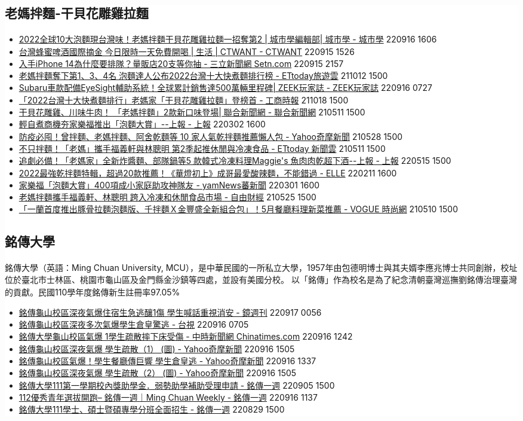 ## 老媽拌麵-干貝花雕雞拉麵


- [2022全球10大泡麵現台灣味！老媽拌麵干貝花雕雞拉麵一招奪第2 | 城市學編輯部| 城市學 - 城市學](https://city.gvm.com.tw/article/94245 "2022全球10大泡麵現台灣味！老媽拌麵干貝花雕雞拉麵一招奪第2 | 城市學編輯部| 城市學 - 城市學") 220916 1606
- [台灣蜂蜜啤酒國際摘金 今日限時一天免費開喝 | 生活 | CTWANT - CTWANT](https://www.ctwant.com/article/207227 "台灣蜂蜜啤酒國際摘金 今日限時一天免費開喝 | 生活 | CTWANT - CTWANT") 220915 1526
- [入手iPhone 14為什麼要排隊？量販店20支等你抽 - 三立新聞網 Setn.com](https://www.setn.com/News.aspx?NewsID=1178354 "入手iPhone 14為什麼要排隊？量販店20支等你抽 - 三立新聞網 Setn.com") 220915 2157
- [老媽拌麵奪下第1、3、4名 泡麵達人公布2022台灣十大快煮麵排行榜 - ETtoday旅遊雲](https://travel.ettoday.net/article/2099280.htm "老媽拌麵奪下第1、3、4名 泡麵達人公布2022台灣十大快煮麵排行榜 - ETtoday旅遊雲") 211012 1500
- [Subaru車款配備EyeSight輔助系統！全球累計銷售達500萬輛里程碑| ZEEK玩家誌 - ZEEK玩家誌](https://zeekmagazine.com/archives/182642 "Subaru車款配備EyeSight輔助系統！全球累計銷售達500萬輛里程碑| ZEEK玩家誌 - ZEEK玩家誌") 220916 0727
- [「2022台灣十大快煮麵排行」老媽家「干貝花雕雞拉麵」登榜首 - 工商時報](https://ctee.com.tw/industrynews/consumption/533486.html "「2022台灣十大快煮麵排行」老媽家「干貝花雕雞拉麵」登榜首 - 工商時報") 211018 1500
- [干貝花雕雞、川味牛肉！ 「老媽拌麵」2款新口味登場| 聯合新聞網 - 聯合新聞網](https://udn.com/news/story/7270/5449761 "干貝花雕雞、川味牛肉！ 「老媽拌麵」2款新口味登場| 聯合新聞網 - 聯合新聞網") 210511 1500
- [輕自煮商機夯家樂福推出「泡麵大賞」--上報 - 上報](https://www.upmedia.mg/news_info.php?Type=143&SerialNo=138940 "輕自煮商機夯家樂福推出「泡麵大賞」--上報 - 上報") 220302 1600
- [防疫必囤！曾拌麵、老媽拌麵、阿舍乾麵等 10 家人氣乾拌麵推薦懶人包 - Yahoo奇摩新聞](https://tw.news.yahoo.com/%E9%98%B2%E7%96%AB%E5%BF%85%E5%9B%A4-%E6%9B%BE%E6%8B%8C%E9%BA%B5-%E8%80%81%E5%AA%BD%E6%8B%8C%E9%BA%B5-%E9%98%BF%E8%88%8D%E4%B9%BE%E9%BA%B5%E7%AD%89-8-090000863.html "防疫必囤！曾拌麵、老媽拌麵、阿舍乾麵等 10 家人氣乾拌麵推薦懶人包 - Yahoo奇摩新聞") 210528 1500
- [不只拌麵！「老媽」攜手福義軒與林聰明 第2季起推休閒與冷凍食品 - ETtoday 新聞雲](https://www.ettoday.net/news/20210511/1979394.htm "不只拌麵！「老媽」攜手福義軒與林聰明 第2季起推休閒與冷凍食品 - ETtoday 新聞雲") 210511 1500
- [追劇必備！「老媽家」全新炸醬麵、部隊鍋等5 款韓式冷凍料理Maggie's 魚肉肉乾超下酒--上報 - 上報](https://www.upmedia.mg/news_info.php?Type=5&SerialNo=144716 "追劇必備！「老媽家」全新炸醬麵、部隊鍋等5 款韓式冷凍料理Maggie's 魚肉肉乾超下酒--上報 - 上報") 220515 1500
- [2022最強乾拌麵特輯，超過20款推薦！《華燈初上》成哥最愛酸辣麵，不能錯過 - ELLE](https://www.elle.com/tw/life/foodie/g36445474/2021-cooking-noodles-at-home/ "2022最強乾拌麵特輯，超過20款推薦！《華燈初上》成哥最愛酸辣麵，不能錯過 - ELLE") 220211 1600
- [家樂福「泡麵大賞」400項成小家庭助攻神隊友 - yamNews蕃新聞](https://n.yam.com/Article/20220301182885 "家樂福「泡麵大賞」400項成小家庭助攻神隊友 - yamNews蕃新聞") 220301 1600
- [老媽拌麵攜手福義軒、林聰明 跨入冷凍和休閒食品市場 - 自由財經](https://ec.ltn.com.tw/article/breakingnews/3546097 "老媽拌麵攜手福義軒、林聰明 跨入冷凍和休閒食品市場 - 自由財經") 210525 1500
- [「一蘭首度推出豚骨拉麵泡麵版、千拌麵Ｘ金豐盛全新組合包」！5月餐廳料理新菜推薦 - VOGUE 時尚網](https://www.vogue.com.tw/lifestyle/galerie/restaurant-cuisine-may-2021 "「一蘭首度推出豚骨拉麵泡麵版、千拌麵Ｘ金豐盛全新組合包」！5月餐廳料理新菜推薦 - VOGUE 時尚網") 210510 1500

## 銘傳大學

銘傳大學（英語：Ming Chuan University, MCU），是中華民國的一所私立大學，1957年由包德明博士與其夫婿李應兆博士共同創辦，校址位於臺北市士林區、桃園市龜山區及金門縣金沙鎮等四處，並設有美國分校。 以「銘傳」作為校名是為了紀念清朝臺灣巡撫劉銘傳治理臺灣的貢獻。民國110學年度銘傳新生註冊率97.05%
- [銘傳龜山校區深夜氣爆住宿生急逃釀1傷 學生喊話重視消安 - 鏡週刊](https://www.mirrormedia.mg/story/20220916edi019/ "銘傳龜山校區深夜氣爆住宿生急逃釀1傷 學生喊話重視消安 - 鏡週刊") 220917 0056
- [銘傳龜山校區深夜多次氣爆學生倉皇驚逃 - 台視](https://news.ttv.com.tw/news/111091600067001 "銘傳龜山校區深夜多次氣爆學生倉皇驚逃 - 台視") 220916 0705
- [銘傳大學龜山校區氣爆 1學生疏散摔下床受傷 - 中時新聞網 Chinatimes.com](https://www.chinatimes.com/realtimenews/20220916002191-260402?ctrack=pc_main_rtime_p03 "銘傳大學龜山校區氣爆 1學生疏散摔下床受傷 - 中時新聞網 Chinatimes.com") 220916 1242
- [銘傳龜山校區深夜氣爆 學生疏散（1） (圖) - Yahoo奇摩新聞](https://tw.news.yahoo.com/%E9%8A%98%E5%82%B3%E9%BE%9C%E5%B1%B1%E6%A0%A1%E5%8D%80%E6%B7%B1%E5%A4%9C%E6%B0%A3%E7%88%86-%E5%AD%B8%E7%94%9F%E7%96%8F%E6%95%A3-1-%E5%9C%96-070551703.html "銘傳龜山校區深夜氣爆 學生疏散（1） (圖) - Yahoo奇摩新聞") 220916 1505
- [銘傳龜山校區氣爆！學生餐廳傳巨響 學生倉皇逃 - Yahoo奇摩新聞](https://tw.news.yahoo.com/%E9%8A%98%E5%82%B3%E9%BE%9C%E5%B1%B1%E6%A0%A1%E5%8D%80%E6%B0%A3%E7%88%86-%E5%AD%B8%E7%94%9F%E9%A4%90%E5%BB%B3%E5%82%B3%E5%B7%A8%E9%9F%BF-%E5%AD%B8%E7%94%9F%E5%80%89%E7%9A%87%E9%80%83-050610900.html "銘傳龜山校區氣爆！學生餐廳傳巨響 學生倉皇逃 - Yahoo奇摩新聞") 220916 1337
- [銘傳龜山校區深夜氣爆 學生疏散（2） (圖) - Yahoo奇摩新聞](https://tw.news.yahoo.com/%E9%8A%98%E5%82%B3%E9%BE%9C%E5%B1%B1%E6%A0%A1%E5%8D%80%E6%B7%B1%E5%A4%9C%E6%B0%A3%E7%88%86-%E5%AD%B8%E7%94%9F%E7%96%8F%E6%95%A3-2-%E5%9C%96-070554749.html "銘傳龜山校區深夜氣爆 學生疏散（2） (圖) - Yahoo奇摩新聞") 220916 1505
- [銘傳大學111第一學期校內獎助學金．弱勢助學補助受理申請 - 銘傳一週](https://www.week.mcu.edu.tw/43000/ "銘傳大學111第一學期校內獎助學金．弱勢助學補助受理申請 - 銘傳一週") 220905 1500
- [112優秀青年選拔開跑– 銘傳一週｜Ming Chuan Weekly - 銘傳一週](https://www.week.mcu.edu.tw/43098/ "112優秀青年選拔開跑– 銘傳一週｜Ming Chuan Weekly - 銘傳一週") 220916 1137
- [銘傳大學111學士、碩士暨碩專學分班全面招生 - 銘傳一週](https://www.week.mcu.edu.tw/42946/ "銘傳大學111學士、碩士暨碩專學分班全面招生 - 銘傳一週") 220829 1500